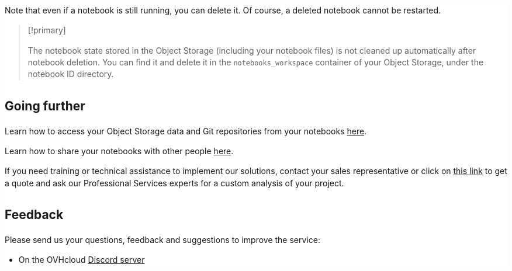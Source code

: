 Note that even if a notebook is still running, you can delete it. Of course, a deleted notebook cannot be restarted.

> [!primary]
>
> The notebook state stored in the Object Storage (including your notebook files) is not cleaned up automatically after notebook deletion.
> You can find it and delete it in the `notebooks_workspace` container of your Object Storage, under the notebook ID directory.

## Going further

Learn how to access your Object Storage data and Git repositories from your notebooks [here](/pages/public_cloud/ai_machine_learning/cli_17_how_to_cli_data_notebooks).

Learn how to share your notebooks with other people [here](/pages/public_cloud/ai_machine_learning/cli_14_howto_cli_sharing).

If you need training or technical assistance to implement our solutions, contact your sales representative or click on [this link](https://www.ovhcloud.com/en-gb/professional-services/) to get a quote and ask our Professional Services experts for a custom analysis of your project.

## Feedback

Please send us your questions, feedback and suggestions to improve the service:

- On the OVHcloud [Discord server](https://discord.com/invite/vXVurFfwe9)

